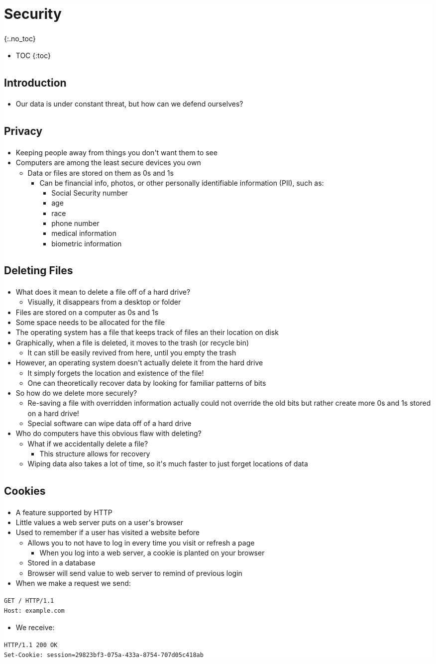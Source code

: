 # Security
{:.no_toc}

* TOC
{:toc}

## Introduction

- Our data is under constant threat, but how can we defend ourselves?

## Privacy

- Keeping people away from things you don't want them to see
- Computers are among the least secure devices you own
  - Data or files are stored on them as 0s and 1s
    - Can be financial info, photos, or other personally identifiable information (PII), such as:
      - Social Security number
      - age
      - race
      - phone number
      - medical information
      - biometric information

## Deleting Files

- What does it mean to delete a file off of a hard drive?
  - Visually, it disappears from a desktop or folder
- Files are stored on a computer as 0s and 1s
- Some space needs to be allocated for the file
- The operating system has a file that keeps track of files an their location on disk
- Graphically, when a file is deleted, it moves to the trash (or recycle bin)
  - It can still be easily revived from here, until you empty the trash
- However, an operating system doesn't actually delete it from the hard drive
  - It simply forgets the location and existence of the file!
  - One can theoretically recover data by looking for familiar patterns of bits
- So how do we delete more securely?
  - Re-saving a file with overridden information actually could not override the old bits but rather create more 0s and 1s stored on a hard drive!
  - Special software can wipe data off of a hard drive
- Who do computers have this obvious flaw with deleting?
  - What if we accidentally delete a file?
    - This structure allows for recovery
  - Wiping data also takes a lot of time, so it's much faster to just forget locations of data

## Cookies

- A feature supported by HTTP
- Little values a web server puts on a user's browser
- Used to remember if a user has visited a website before
  - Allows you to not have to log in every time you visit or refresh a page
    - When you log into a web server, a cookie is planted on your browser
  - Stored in a database
  - Browser will send value to web server to remind of previous login
- When we make a request we send:
```
GET / HTTP/1.1
Host: example.com
```
- We receive:
```
HTTP/1.1 200 OK
Set-Cookie: session=29823bf3-075a-433a-8754-707d05c418ab
```